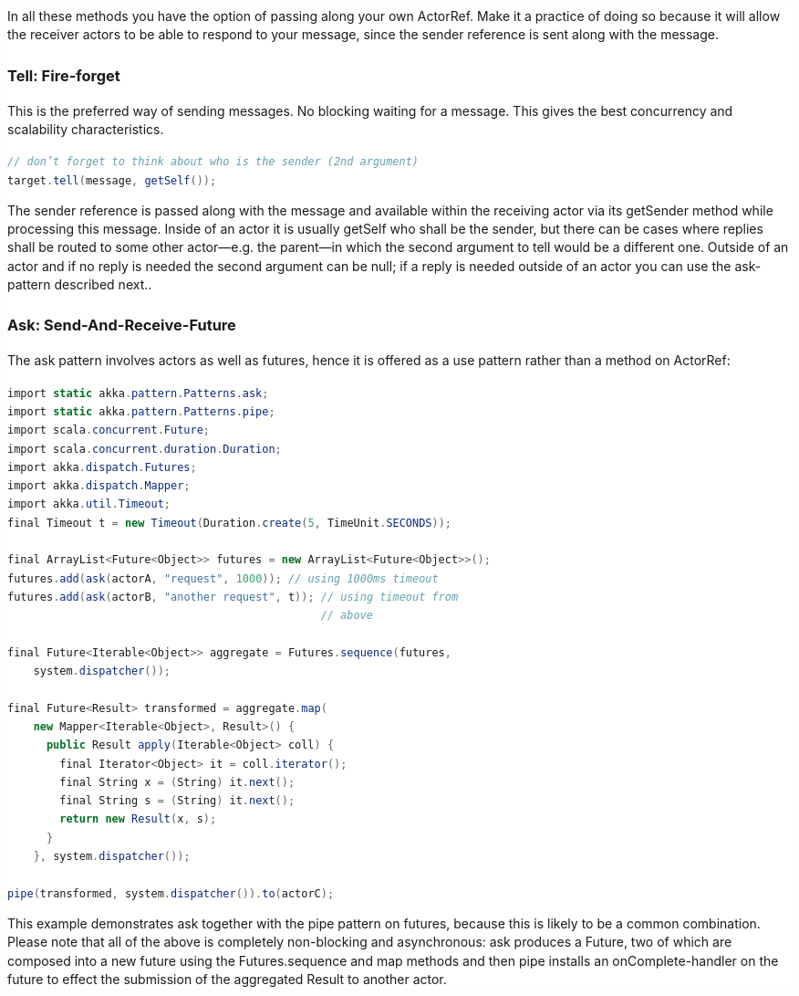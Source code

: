 In all these methods you have the option of passing along your own ActorRef. Make it a practice of doing so because it will allow the receiver actors to be able to respond to your message, since the sender reference is sent along with the message.

### Tell: Fire-forget
This is the preferred way of sending messages. No blocking waiting for a message. This gives the best concurrency and scalability characteristics.

```csharp
// don’t forget to think about who is the sender (2nd argument)
target.tell(message, getSelf());
```
The sender reference is passed along with the message and available within the receiving actor via its getSender method while processing this message. Inside of an actor it is usually getSelf who shall be the sender, but there can be cases where replies shall be routed to some other actor—e.g. the parent—in which the second argument to tell would be a different one. Outside of an actor and if no reply is needed the second argument can be null; if a reply is needed outside of an actor you can use the ask-pattern described next..

### Ask: Send-And-Receive-Future
The ask pattern involves actors as well as futures, hence it is offered as a use pattern rather than a method on ActorRef:

```csharp
import static akka.pattern.Patterns.ask;
import static akka.pattern.Patterns.pipe;
import scala.concurrent.Future;
import scala.concurrent.duration.Duration;
import akka.dispatch.Futures;
import akka.dispatch.Mapper;
import akka.util.Timeout;
final Timeout t = new Timeout(Duration.create(5, TimeUnit.SECONDS));
 
final ArrayList<Future<Object>> futures = new ArrayList<Future<Object>>();
futures.add(ask(actorA, "request", 1000)); // using 1000ms timeout
futures.add(ask(actorB, "another request", t)); // using timeout from
                                                // above
 
final Future<Iterable<Object>> aggregate = Futures.sequence(futures,
    system.dispatcher());
 
final Future<Result> transformed = aggregate.map(
    new Mapper<Iterable<Object>, Result>() {
      public Result apply(Iterable<Object> coll) {
        final Iterator<Object> it = coll.iterator();
        final String x = (String) it.next();
        final String s = (String) it.next();
        return new Result(x, s);
      }
    }, system.dispatcher());
 
pipe(transformed, system.dispatcher()).to(actorC);
```
This example demonstrates ask together with the pipe pattern on futures, because this is likely to be a common combination. Please note that all of the above is completely non-blocking and asynchronous: ask produces a Future, two of which are composed into a new future using the Futures.sequence and map methods and then pipe installs an onComplete-handler on the future to effect the submission of the aggregated Result to another actor.
